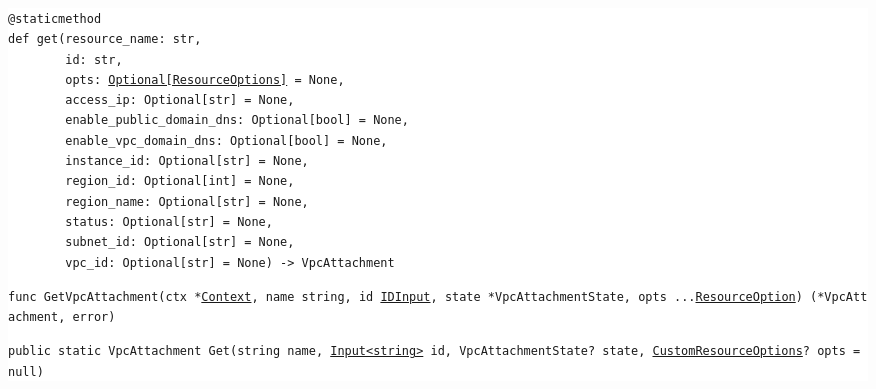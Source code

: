 <div>
<pulumi-choosable type="language" values="python">
<div class="highlight"><pre class="chroma"><code class="language-python" data-lang="python"><span class=nd>@staticmethod</span>
<span class="k">def </span><span class="nf">get</span><span class="p">(</span><span class="nx">resource_name</span><span class="p">:</span> <span class="nx">str</span><span class="p">,</span>
        <span class="nx">id</span><span class="p">:</span> <span class="nx">str</span><span class="p">,</span>
        <span class="nx">opts</span><span class="p">:</span> <span class="nx"><a href="/docs/reference/pkg/python/pulumi/#pulumi.ResourceOptions">Optional[ResourceOptions]</a></span> = None<span class="p">,</span>
        <span class="nx">access_ip</span><span class="p">:</span> <span class="nx">Optional[str]</span> = None<span class="p">,</span>
        <span class="nx">enable_public_domain_dns</span><span class="p">:</span> <span class="nx">Optional[bool]</span> = None<span class="p">,</span>
        <span class="nx">enable_vpc_domain_dns</span><span class="p">:</span> <span class="nx">Optional[bool]</span> = None<span class="p">,</span>
        <span class="nx">instance_id</span><span class="p">:</span> <span class="nx">Optional[str]</span> = None<span class="p">,</span>
        <span class="nx">region_id</span><span class="p">:</span> <span class="nx">Optional[int]</span> = None<span class="p">,</span>
        <span class="nx">region_name</span><span class="p">:</span> <span class="nx">Optional[str]</span> = None<span class="p">,</span>
        <span class="nx">status</span><span class="p">:</span> <span class="nx">Optional[str]</span> = None<span class="p">,</span>
        <span class="nx">subnet_id</span><span class="p">:</span> <span class="nx">Optional[str]</span> = None<span class="p">,</span>
        <span class="nx">vpc_id</span><span class="p">:</span> <span class="nx">Optional[str]</span> = None<span class="p">) -&gt;</span> VpcAttachment</code></pre></div>
</pulumi-choosable>
</div>

<div>
<pulumi-choosable type="language" values="go">
<div class="highlight"><pre class="chroma"><code class="language-go" data-lang="go"><span class="k">func </span>GetVpcAttachment<span class="p">(</span><span class="nx">ctx</span><span class="p"> *</span><span class="nx"><a href="https://pkg.go.dev/github.com/pulumi/pulumi/sdk/v3/go/pulumi?tab=doc#Context">Context</a></span><span class="p">,</span> <span class="nx">name</span><span class="p"> </span><span class="nx">string</span><span class="p">,</span> <span class="nx">id</span><span class="p"> </span><span class="nx"><a href="https://pkg.go.dev/github.com/pulumi/pulumi/sdk/v3/go/pulumi?tab=doc#IDInput">IDInput</a></span><span class="p">,</span> <span class="nx">state</span><span class="p"> *</span><span class="nx">VpcAttachmentState</span><span class="p">,</span> <span class="nx">opts</span><span class="p"> ...</span><span class="nx"><a href="https://pkg.go.dev/github.com/pulumi/pulumi/sdk/v3/go/pulumi?tab=doc#ResourceOption">ResourceOption</a></span><span class="p">) (*<span class="nx">VpcAttachment</span>, error)</span></code></pre></div>
</pulumi-choosable>
</div>

<div>
<pulumi-choosable type="language" values="csharp">
<div class="highlight"><pre class="chroma"><code class="language-csharp" data-lang="csharp"><span class="k">public static </span><span class="nx">VpcAttachment</span><span class="nf"> Get</span><span class="p">(</span><span class="nx">string</span><span class="p"> </span><span class="nx">name<span class="p">,</span> <span class="nx"><a href="/docs/reference/pkg/dotnet/Pulumi/Pulumi.Input-1.html">Input&lt;string&gt;</a></span><span class="p"> </span><span class="nx">id<span class="p">,</span> <span class="nx">VpcAttachmentState</span><span class="p">? </span><span class="nx">state<span class="p">,</span> <span class="nx"><a href="/docs/reference/pkg/dotnet/Pulumi/Pulumi.CustomResourceOptions.html">CustomResourceOptions</a></span><span class="p">? </span><span class="nx">opts = null<span class="p">)</span></code></pre></div>
</pulumi-choosable>
</div>
